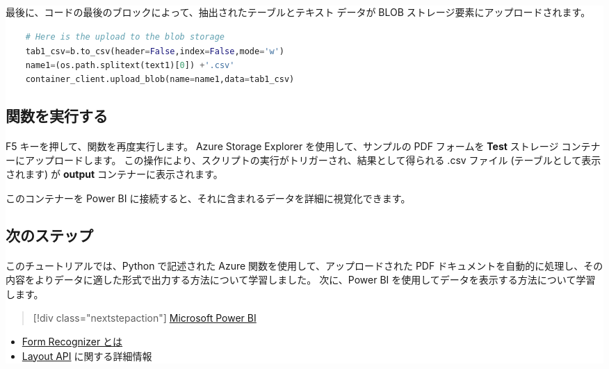 最後に、コードの最後のブロックによって、抽出されたテーブルとテキスト データが BLOB ストレージ要素にアップロードされます。

```Python
    # Here is the upload to the blob storage
    tab1_csv=b.to_csv(header=False,index=False,mode='w')
    name1=(os.path.splitext(text1)[0]) +'.csv'
    container_client.upload_blob(name=name1,data=tab1_csv)
```

## <a name="run-the-function"></a>関数を実行する

F5 キーを押して、関数を再度実行します。 Azure Storage Explorer を使用して、サンプルの PDF フォームを **Test** ストレージ コンテナーにアップロードします。 この操作により、スクリプトの実行がトリガーされ、結果として得られる .csv ファイル (テーブルとして表示されます) が **output** コンテナーに表示されます。

このコンテナーを Power BI に接続すると、それに含まれるデータを詳細に視覚化できます。

## <a name="next-steps"></a>次のステップ

このチュートリアルでは、Python で記述された Azure 関数を使用して、アップロードされた PDF ドキュメントを自動的に処理し、その内容をよりデータに適した形式で出力する方法について学習しました。 次に、Power BI を使用してデータを表示する方法について学習します。

> [!div class="nextstepaction"]
> [Microsoft Power BI](https://powerbi.microsoft.com/integrations/azure-table-storage/)

* [Form Recognizer とは](overview.md)
* [Layout API](concept-layout.md) に関する詳細情報

